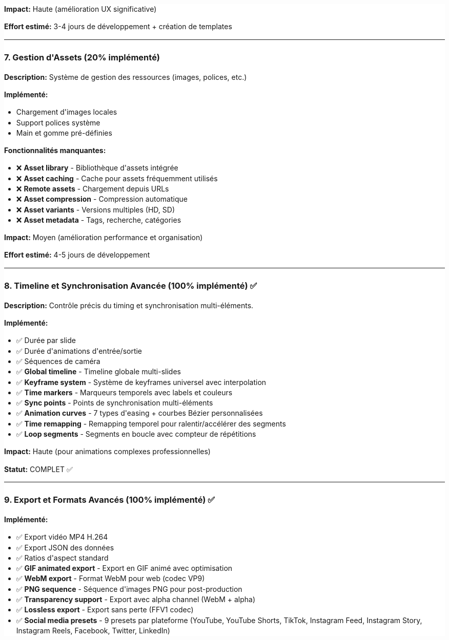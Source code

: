 **Impact:** Haute (amélioration UX significative)

**Effort estimé:** 3-4 jours de développement + création de templates

---

### 7. **Gestion d'Assets** (20% implémenté)

**Description:** Système de gestion des ressources (images, polices, etc.)

**Implémenté:**
- Chargement d'images locales
- Support polices système
- Main et gomme pré-définies

**Fonctionnalités manquantes:**
- ❌ **Asset library** - Bibliothèque d'assets intégrée
- ❌ **Asset caching** - Cache pour assets fréquemment utilisés
- ❌ **Remote assets** - Chargement depuis URLs
- ❌ **Asset compression** - Compression automatique
- ❌ **Asset variants** - Versions multiples (HD, SD)
- ❌ **Asset metadata** - Tags, recherche, catégories

**Impact:** Moyen (amélioration performance et organisation)

**Effort estimé:** 4-5 jours de développement

---

### 8. **Timeline et Synchronisation Avancée** (100% implémenté) ✅

**Description:** Contrôle précis du timing et synchronisation multi-éléments.

**Implémenté:**
- ✅ Durée par slide
- ✅ Durée d'animations d'entrée/sortie
- ✅ Séquences de caméra
- ✅ **Global timeline** - Timeline globale multi-slides
- ✅ **Keyframe system** - Système de keyframes universel avec interpolation
- ✅ **Time markers** - Marqueurs temporels avec labels et couleurs
- ✅ **Sync points** - Points de synchronisation multi-éléments
- ✅ **Animation curves** - 7 types d'easing + courbes Bézier personnalisées
- ✅ **Time remapping** - Remapping temporel pour ralentir/accélérer des segments
- ✅ **Loop segments** - Segments en boucle avec compteur de répétitions

**Impact:** Haute (pour animations complexes professionnelles)

**Statut:** COMPLET ✅

---

### 9. **Export et Formats Avancés** (100% implémenté) ✅

**Implémenté:**
- ✅ Export vidéo MP4 H.264
- ✅ Export JSON des données
- ✅ Ratios d'aspect standard
- ✅ **GIF animated export** - Export en GIF animé avec optimisation
- ✅ **WebM export** - Format WebM pour web (codec VP9)
- ✅ **PNG sequence** - Séquence d'images PNG pour post-production
- ✅ **Transparency support** - Export avec alpha channel (WebM + alpha)
- ✅ **Lossless export** - Export sans perte (FFV1 codec)
- ✅ **Social media presets** - 9 presets par plateforme (YouTube, YouTube Shorts, TikTok, Instagram Feed, Instagram Story, Instagram Reels, Facebook, Twitter, LinkedIn)
